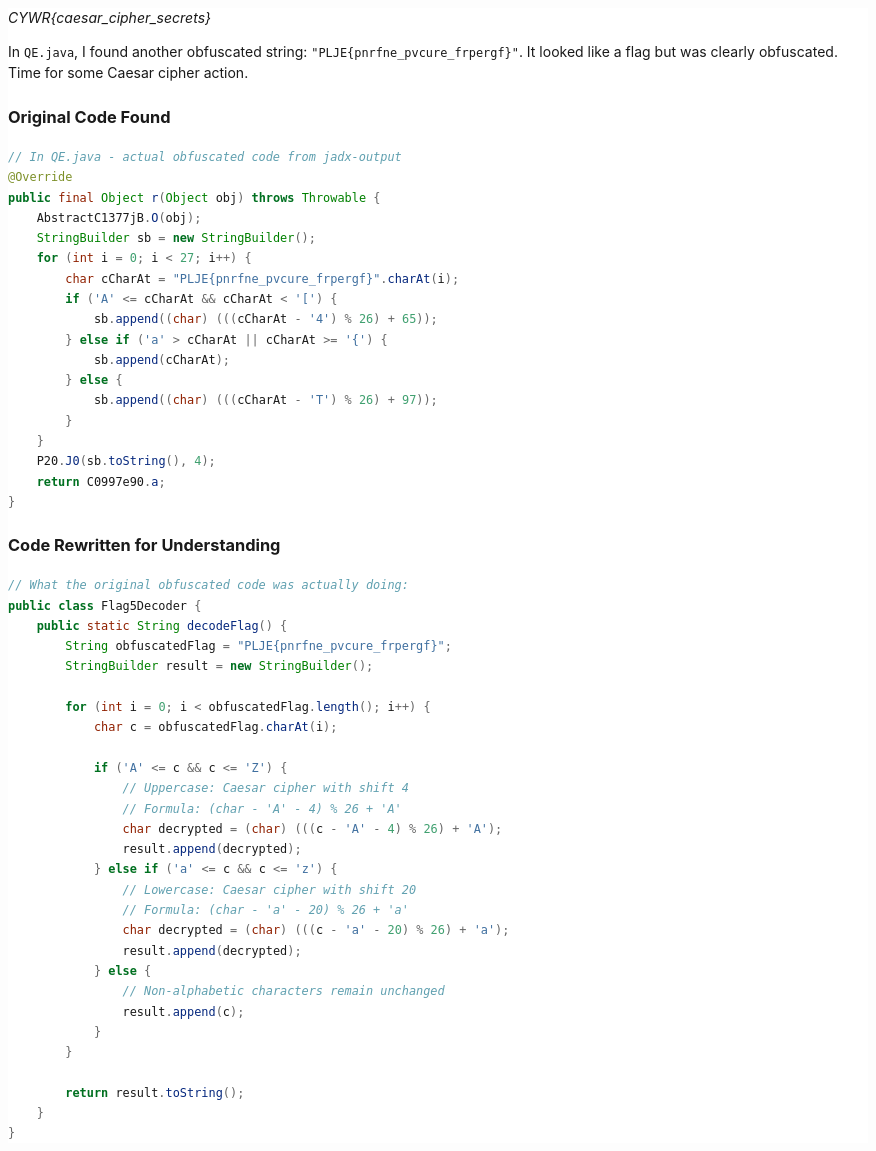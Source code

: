 *CYWR{caesar_cipher_secrets}*

In `QE.java`, I found another obfuscated string: `"PLJE{pnrfne_pvcure_frpergf}"`. It looked like a flag but was clearly obfuscated. Time for some Caesar cipher action.

### Original Code Found
```java
// In QE.java - actual obfuscated code from jadx-output
@Override
public final Object r(Object obj) throws Throwable {
    AbstractC1377jB.O(obj);
    StringBuilder sb = new StringBuilder();
    for (int i = 0; i < 27; i++) {
        char cCharAt = "PLJE{pnrfne_pvcure_frpergf}".charAt(i);
        if ('A' <= cCharAt && cCharAt < '[') {
            sb.append((char) (((cCharAt - '4') % 26) + 65));
        } else if ('a' > cCharAt || cCharAt >= '{') {
            sb.append(cCharAt);
        } else {
            sb.append((char) (((cCharAt - 'T') % 26) + 97));
        }
    }
    P20.J0(sb.toString(), 4);
    return C0997e90.a;
}
```

### Code Rewritten for Understanding
```java
// What the original obfuscated code was actually doing:
public class Flag5Decoder {
    public static String decodeFlag() {
        String obfuscatedFlag = "PLJE{pnrfne_pvcure_frpergf}";
        StringBuilder result = new StringBuilder();
        
        for (int i = 0; i < obfuscatedFlag.length(); i++) {
            char c = obfuscatedFlag.charAt(i);
            
            if ('A' <= c && c <= 'Z') {
                // Uppercase: Caesar cipher with shift 4
                // Formula: (char - 'A' - 4) % 26 + 'A'
                char decrypted = (char) (((c - 'A' - 4) % 26) + 'A');
                result.append(decrypted);
            } else if ('a' <= c && c <= 'z') {
                // Lowercase: Caesar cipher with shift 20  
                // Formula: (char - 'a' - 20) % 26 + 'a'
                char decrypted = (char) (((c - 'a' - 20) % 26) + 'a');
                result.append(decrypted);
            } else {
                // Non-alphabetic characters remain unchanged
                result.append(c);
            }
        }
        
        return result.toString();
    }
}
```
